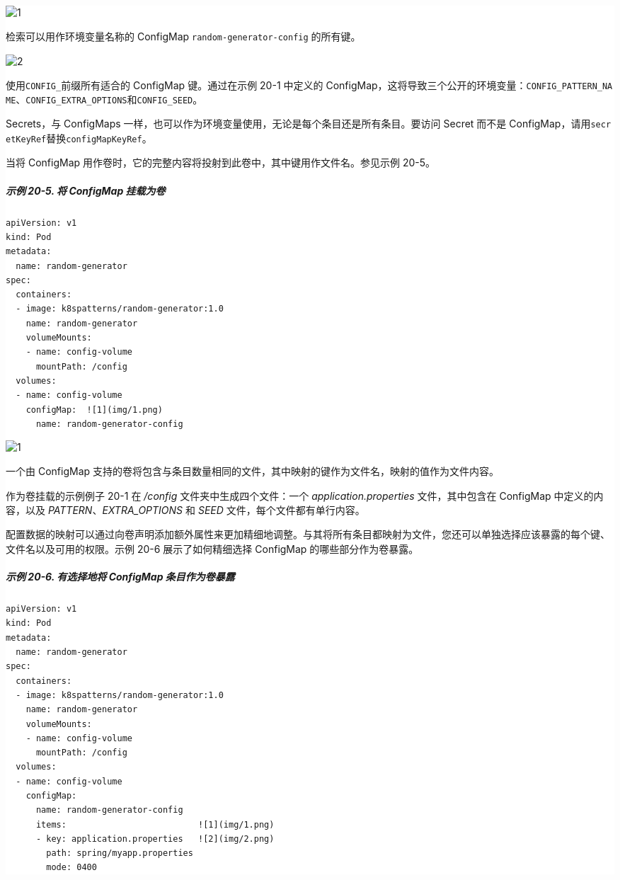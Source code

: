 ![1](img/#co_configuration_resource_CO2-1)

检索可以用作环境变量名称的 ConfigMap `random-generator-config` 的所有键。

![2](img/#co_configuration_resource_CO2-2)

使用`CONFIG_`前缀所有适合的 ConfigMap 键。通过在示例 20-1 中定义的 ConfigMap，这将导致三个公开的环境变量：`CONFIG_​PAT⁠TERN_NAME`、`CONFIG_EXTRA_OPTIONS`和`CONFIG_SEED`。

Secrets，与 ConfigMaps 一样，也可以作为环境变量使用，无论是每个条目还是所有条目。要访问 Secret 而不是 ConfigMap，请用`secretKeyRef`替换`configMapKeyRef`。

当将 ConfigMap 用作卷时，它的完整内容将投射到此卷中，其中键用作文件名。参见示例 20-5。

##### 示例 20-5\. 将 ConfigMap 挂载为卷

```
apiVersion: v1
kind: Pod
metadata:
  name: random-generator
spec:
  containers:
  - image: k8spatterns/random-generator:1.0
    name: random-generator
    volumeMounts:
    - name: config-volume
      mountPath: /config
  volumes:
  - name: config-volume
    configMap:  ![1](img/1.png)
      name: random-generator-config
```

![1](img/#co_configuration_resource_CO3-1)

一个由 ConfigMap 支持的卷将包含与条目数量相同的文件，其中映射的键作为文件名，映射的值作为文件内容。

作为卷挂载的示例例子 20-1 在 */config* 文件夹中生成四个文件：一个 *application.properties* 文件，其中包含在 ConfigMap 中定义的内容，以及 *PATTERN*、*EXTRA_OPTIONS* 和 *SEED* 文件，每个文件都有单行内容。

配置数据的映射可以通过向卷声明添加额外属性来更加精细地调整。与其将所有条目都映射为文件，您还可以单独选择应该暴露的每个键、文件名以及可用的权限。示例 20-6 展示了如何精细选择 ConfigMap 的哪些部分作为卷暴露。

##### 示例 20-6\. 有选择地将 ConfigMap 条目作为卷暴露

```
apiVersion: v1
kind: Pod
metadata:
  name: random-generator
spec:
  containers:
  - image: k8spatterns/random-generator:1.0
    name: random-generator
    volumeMounts:
    - name: config-volume
      mountPath: /config
  volumes:
  - name: config-volume
    configMap:
      name: random-generator-config
      items:                          ![1](img/1.png)
      - key: application.properties   ![2](img/2.png)
        path: spring/myapp.properties
        mode: 0400
```
